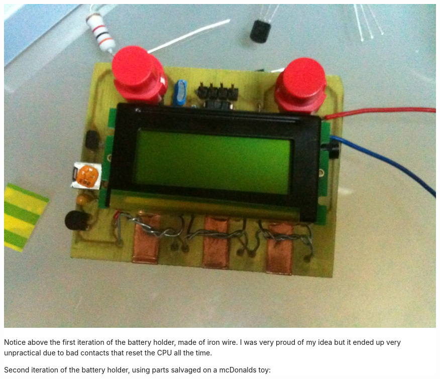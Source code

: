 ![](../../assets/images/2011-10-26_msp430-based-teaaaaaa-timer/IMG_1753-1024x768.jpg)

Notice above the first iteration of the battery holder, made of iron wire. I was very proud of my idea but it ended up very unpractical due to bad contacts that reset the CPU all the time.

Second iteration of the battery holder, using parts salvaged on a mcDonalds toy:
